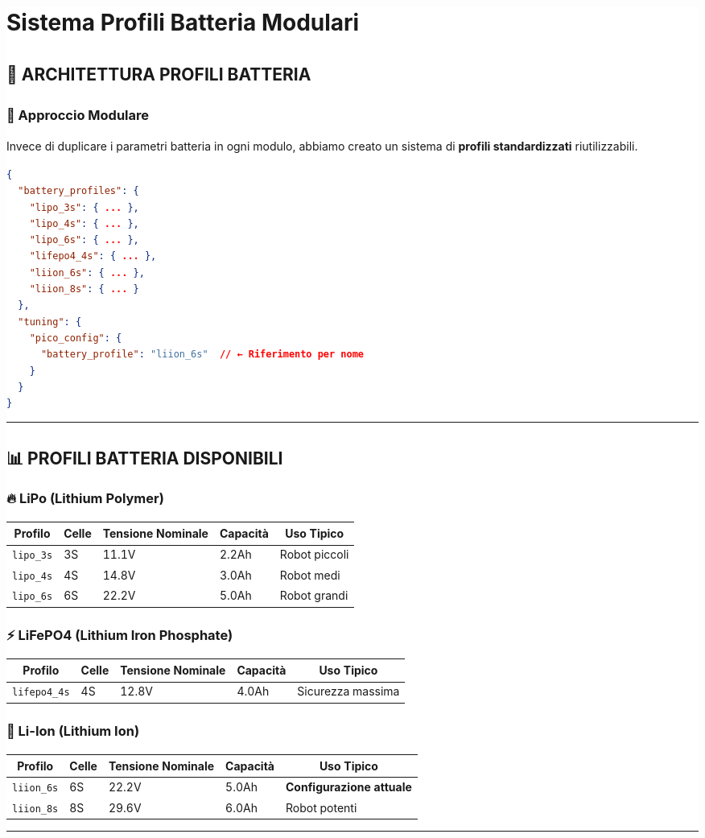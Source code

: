 # Sistema Profili Batteria Modulari

## 🔋 **ARCHITETTURA PROFILI BATTERIA**

### **🎯 Approccio Modulare**
Invece di duplicare i parametri batteria in ogni modulo, abbiamo creato un sistema di **profili standardizzati** riutilizzabili.

```json
{
  "battery_profiles": {
    "lipo_3s": { ... },
    "lipo_4s": { ... },
    "lipo_6s": { ... },
    "lifepo4_4s": { ... },
    "liion_6s": { ... },
    "liion_8s": { ... }
  },
  "tuning": {
    "pico_config": {
      "battery_profile": "liion_6s"  // ← Riferimento per nome
    }
  }
}
```

---

## 📊 **PROFILI BATTERIA DISPONIBILI**

### **🔥 LiPo (Lithium Polymer)**
| Profilo | Celle | Tensione Nominale | Capacità | Uso Tipico |
|---------|-------|-------------------|----------|------------|
| `lipo_3s` | 3S | 11.1V | 2.2Ah | Robot piccoli |
| `lipo_4s` | 4S | 14.8V | 3.0Ah | Robot medi |
| `lipo_6s` | 6S | 22.2V | 5.0Ah | Robot grandi |

### **⚡ LiFePO4 (Lithium Iron Phosphate)**
| Profilo | Celle | Tensione Nominale | Capacità | Uso Tipico |
|---------|-------|-------------------|----------|------------|
| `lifepo4_4s` | 4S | 12.8V | 4.0Ah | Sicurezza massima |

### **🔋 Li-Ion (Lithium Ion)**
| Profilo | Celle | Tensione Nominale | Capacità | Uso Tipico |
|---------|-------|-------------------|----------|------------|
| `liion_6s` | 6S | 22.2V | 5.0Ah | **Configurazione attuale** |
| `liion_8s` | 8S | 29.6V | 6.0Ah | Robot potenti |

---
